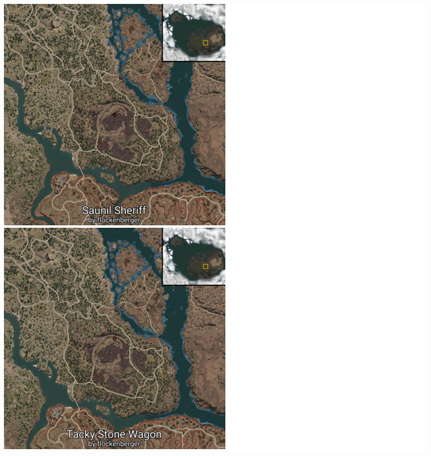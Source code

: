 <img src="./Abandoned Iron Mine_Saunil Sheriff_Preview.webp" width="450"/> <img src="./Abandoned Iron Mine_Tacky Stone Wagon_Preview.webp" width="450"/>